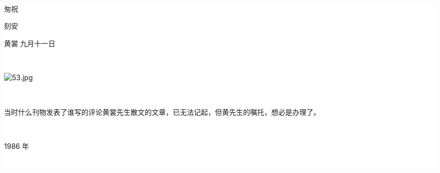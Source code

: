  </p>
 <p class="p2">
  <span class="s1">
   匆祝
  </span>
 </p>
 <p class="p2">
  <span class="s1">
   刻安
  </span>
 </p>
 <p class="p2">
  <span class="s1">
   黄裳
  </span>
  <span class="s2">
   <span class="Apple-converted-space">
   </span>
  </span>
  <span class="s1">
   九月十一日
  </span>
 </p>
 <p class="p1">
  <span class="s1">
  </span>
  <br/>
 </p>
 <p class="p3">
  <span class="s1">
   <img alt="53.jpg" border="0" height="488" src="/medias/contents/5338/53.jpg" width="350"/>
  </span>
 </p>
 <p class="p1">
  <span class="s1">
  </span>
  <br/>
 </p>
 <p class="p2">
  <span class="s1">
   当时什么刊物发表了谁写的评论黄裳先生散文的文章，已无法记起，但黄先生的嘱托，想必是办理了。
  </span>
 </p>
 <p class="p1">
  <span class="s1">
  </span>
  <br/>
 </p>
 <p class="p3">
  <span class="s1">
   1986
  </span>
  <span class="s3">
   年
  </span>
 </p>
 <p class="p1">
  <span class="s1">
  </span>
  <br/>
 </p>
 <p class="p2">
  <span class="s2">